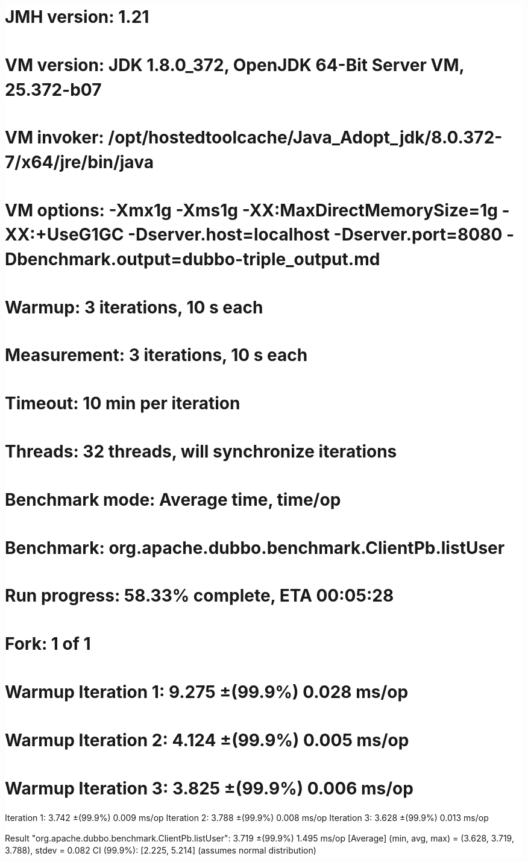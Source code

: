 
# JMH version: 1.21
# VM version: JDK 1.8.0_372, OpenJDK 64-Bit Server VM, 25.372-b07
# VM invoker: /opt/hostedtoolcache/Java_Adopt_jdk/8.0.372-7/x64/jre/bin/java
# VM options: -Xmx1g -Xms1g -XX:MaxDirectMemorySize=1g -XX:+UseG1GC -Dserver.host=localhost -Dserver.port=8080 -Dbenchmark.output=dubbo-triple_output.md
# Warmup: 3 iterations, 10 s each
# Measurement: 3 iterations, 10 s each
# Timeout: 10 min per iteration
# Threads: 32 threads, will synchronize iterations
# Benchmark mode: Average time, time/op
# Benchmark: org.apache.dubbo.benchmark.ClientPb.listUser

# Run progress: 58.33% complete, ETA 00:05:28
# Fork: 1 of 1
# Warmup Iteration   1: 9.275 ±(99.9%) 0.028 ms/op
# Warmup Iteration   2: 4.124 ±(99.9%) 0.005 ms/op
# Warmup Iteration   3: 3.825 ±(99.9%) 0.006 ms/op
Iteration   1: 3.742 ±(99.9%) 0.009 ms/op
Iteration   2: 3.788 ±(99.9%) 0.008 ms/op
Iteration   3: 3.628 ±(99.9%) 0.013 ms/op


Result "org.apache.dubbo.benchmark.ClientPb.listUser":
  3.719 ±(99.9%) 1.495 ms/op [Average]
  (min, avg, max) = (3.628, 3.719, 3.788), stdev = 0.082
  CI (99.9%): [2.225, 5.214] (assumes normal distribution)
